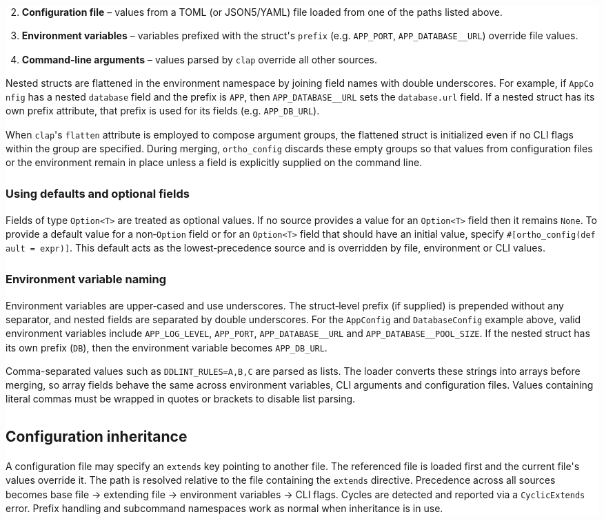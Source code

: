 2. **Configuration file** – values from a TOML (or JSON5/YAML) file loaded from
   one of the paths listed above.

3. **Environment variables** – variables prefixed with the struct's `prefix`
   (e.g. `APP_PORT`, `APP_DATABASE__URL`) override file values.

4. **Command‑line arguments** – values parsed by `clap` override all other
   sources.

Nested structs are flattened in the environment namespace by joining field
names with double underscores. For example, if `AppConfig` has a nested
`database` field and the prefix is `APP`, then `APP_DATABASE__URL` sets the
`database.url` field. If a nested struct has its own prefix attribute, that
prefix is used for its fields (e.g. `APP_DB_URL`).

When `clap`'s `flatten` attribute is employed to compose argument groups, the
flattened struct is initialized even if no CLI flags within the group are
specified. During merging, `ortho_config` discards these empty groups so that
values from configuration files or the environment remain in place unless a
field is explicitly supplied on the command line.

### Using defaults and optional fields

Fields of type `Option<T>` are treated as optional values. If no source
provides a value for an `Option<T>` field then it remains `None`. To provide a
default value for a non‑`Option` field or for an `Option<T>` field that should
have an initial value, specify `#[ortho_config(default = expr)]`. This default
acts as the lowest‑precedence source and is overridden by file, environment or
CLI values.

### Environment variable naming

Environment variables are upper‑cased and use underscores. The struct‑level
prefix (if supplied) is prepended without any separator, and nested fields are
separated by double underscores. For the `AppConfig` and `DatabaseConfig`
example above, valid environment variables include `APP_LOG_LEVEL`, `APP_PORT`,
`APP_DATABASE__URL` and `APP_DATABASE__POOL_SIZE`. If the nested struct has its
own prefix (`DB`), then the environment variable becomes `APP_DB_URL`.

Comma-separated values such as `DDLINT_RULES=A,B,C` are parsed as lists. The
loader converts these strings into arrays before merging, so array fields
behave the same across environment variables, CLI arguments and configuration
files. Values containing literal commas must be wrapped in quotes or brackets
to disable list parsing.

## Configuration inheritance

A configuration file may specify an `extends` key pointing to another file. The
referenced file is loaded first and the current file's values override it. The
path is resolved relative to the file containing the `extends` directive.
Precedence across all sources becomes base file → extending file → environment
variables → CLI flags. Cycles are detected and reported via a `CyclicExtends`
error. Prefix handling and subcommand namespaces work as normal when
inheritance is in use.
